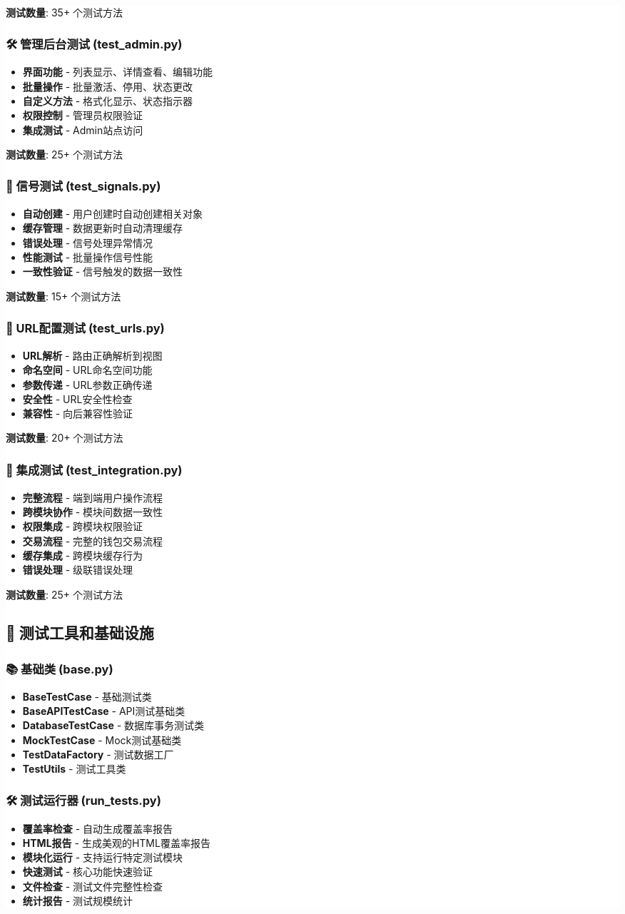 **测试数量**: 35+ 个测试方法

### 🛠️ 管理后台测试 (test_admin.py)
- **界面功能** - 列表显示、详情查看、编辑功能
- **批量操作** - 批量激活、停用、状态更改
- **自定义方法** - 格式化显示、状态指示器
- **权限控制** - 管理员权限验证
- **集成测试** - Admin站点访问

**测试数量**: 25+ 个测试方法

### 📡 信号测试 (test_signals.py)
- **自动创建** - 用户创建时自动创建相关对象
- **缓存管理** - 数据更新时自动清理缓存
- **错误处理** - 信号处理异常情况
- **性能测试** - 批量操作信号性能
- **一致性验证** - 信号触发的数据一致性

**测试数量**: 15+ 个测试方法

### 🔗 URL配置测试 (test_urls.py)
- **URL解析** - 路由正确解析到视图
- **命名空间** - URL命名空间功能
- **参数传递** - URL参数正确传递
- **安全性** - URL安全性检查
- **兼容性** - 向后兼容性验证

**测试数量**: 20+ 个测试方法

### 🔄 集成测试 (test_integration.py)
- **完整流程** - 端到端用户操作流程
- **跨模块协作** - 模块间数据一致性
- **权限集成** - 跨模块权限验证
- **交易流程** - 完整的钱包交易流程
- **缓存集成** - 跨模块缓存行为
- **错误处理** - 级联错误处理

**测试数量**: 25+ 个测试方法

## 🔧 测试工具和基础设施

### 📚 基础类 (base.py)
- **BaseTestCase** - 基础测试类
- **BaseAPITestCase** - API测试基础类
- **DatabaseTestCase** - 数据库事务测试类
- **MockTestCase** - Mock测试基础类
- **TestDataFactory** - 测试数据工厂
- **TestUtils** - 测试工具类

### 🛠️ 测试运行器 (run_tests.py)
- **覆盖率检查** - 自动生成覆盖率报告
- **HTML报告** - 生成美观的HTML覆盖率报告
- **模块化运行** - 支持运行特定测试模块
- **快速测试** - 核心功能快速验证
- **文件检查** - 测试文件完整性检查
- **统计报告** - 测试规模统计
